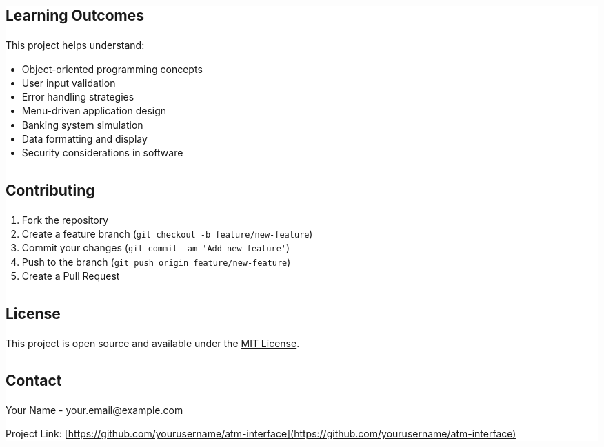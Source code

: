 ## Learning Outcomes

This project helps understand:
- Object-oriented programming concepts
- User input validation
- Error handling strategies
- Menu-driven application design
- Banking system simulation
- Data formatting and display
- Security considerations in software

## Contributing

1. Fork the repository
2. Create a feature branch (`git checkout -b feature/new-feature`)
3. Commit your changes (`git commit -am 'Add new feature'`)
4. Push to the branch (`git push origin feature/new-feature`)
5. Create a Pull Request

## License

This project is open source and available under the [MIT License](LICENSE).

## Contact

Your Name - your.email@example.com

Project Link: [https://github.com/yourusername/atm-interface](https://github.com/yourusername/atm-interface)
